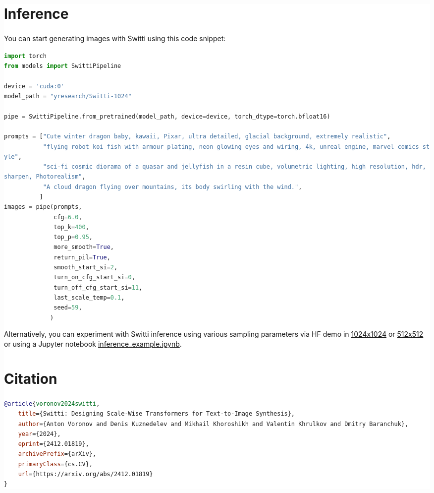 
# Inference
You can start generating images with Switti using this code snippet: 
```python
import torch
from models import SwittiPipeline

device = 'cuda:0'
model_path = "yresearch/Switti-1024"

pipe = SwittiPipeline.from_pretrained(model_path, device=device, torch_dtype=torch.bfloat16)

prompts = ["Cute winter dragon baby, kawaii, Pixar, ultra detailed, glacial background, extremely realistic",
           "flying robot koi fish with armour plating, neon glowing eyes and wiring, 4k, unreal engine, marvel comics style",
           "sci-fi cosmic diorama of a quasar and jellyfish in a resin cube, volumetric lighting, high resolution, hdr, sharpen, Photorealism",
           "A cloud dragon flying over mountains, its body swirling with the wind.",
          ]
images = pipe(prompts,
              cfg=6.0,
              top_k=400,
              top_p=0.95,
              more_smooth=True,
              return_pil=True,
              smooth_start_si=2,
              turn_on_cfg_start_si=0,
              turn_off_cfg_start_si=11,
              last_scale_temp=0.1,
              seed=59,
             )
```
Alternatively, you can experiment with Switti inference using various sampling parameters via HF demo in [1024x1024](https://huggingface.co/spaces/dbaranchuk/Switti-1024) or [512x512](https://huggingface.co/spaces/dbaranchuk/Switti) or using a Jupyter notebook [inference_example.ipynb](inference_example.ipynb).

# Citation
```bibtex
@article{voronov2024switti,
	title={Switti: Designing Scale-Wise Transformers for Text-to-Image Synthesis}, 
	author={Anton Voronov and Denis Kuznedelev and Mikhail Khoroshikh and Valentin Khrulkov and Dmitry Baranchuk},
	year={2024},
	eprint={2412.01819},
	archivePrefix={arXiv},
	primaryClass={cs.CV},
	url={https://arxiv.org/abs/2412.01819}
}
```
